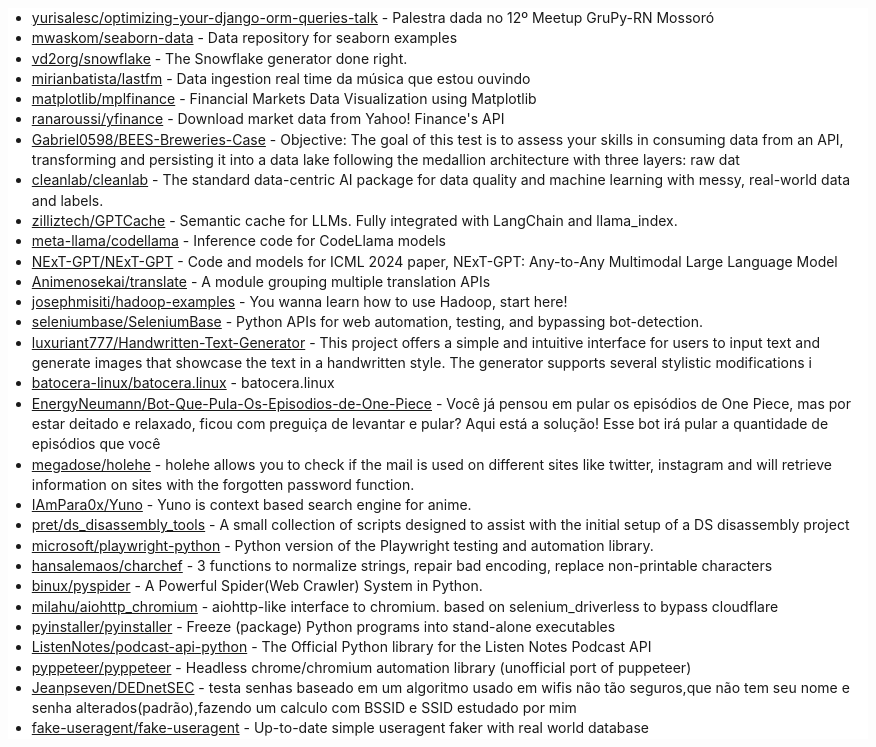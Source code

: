 - [yurisalesc/optimizing-your-django-orm-queries-talk](https://github.com/yurisalesc/optimizing-your-django-orm-queries-talk) - Palestra dada no 12º Meetup GruPy-RN Mossoró
- [mwaskom/seaborn-data](https://github.com/mwaskom/seaborn-data) - Data repository for seaborn examples
- [vd2org/snowflake](https://github.com/vd2org/snowflake) - The Snowflake generator done right.
- [mirianbatista/lastfm](https://github.com/mirianbatista/lastfm) - Data ingestion real time da música que estou ouvindo
- [matplotlib/mplfinance](https://github.com/matplotlib/mplfinance) - Financial Markets Data Visualization using Matplotlib
- [ranaroussi/yfinance](https://github.com/ranaroussi/yfinance) - Download market data from Yahoo! Finance's API
- [Gabriel0598/BEES-Breweries-Case](https://github.com/Gabriel0598/BEES-Breweries-Case) - Objective: The goal of this test is to assess your skills in consuming data from an API, transforming and persisting it into a data lake following the medallion architecture with three layers: raw dat
- [cleanlab/cleanlab](https://github.com/cleanlab/cleanlab) - The standard data-centric AI package for data quality and machine learning with messy, real-world data and labels.
- [zilliztech/GPTCache](https://github.com/zilliztech/GPTCache) - Semantic cache for LLMs. Fully integrated with LangChain and llama_index.
- [meta-llama/codellama](https://github.com/meta-llama/codellama) - Inference code for CodeLlama models
- [NExT-GPT/NExT-GPT](https://github.com/NExT-GPT/NExT-GPT) - Code and models for ICML 2024 paper, NExT-GPT: Any-to-Any Multimodal Large Language Model
- [Animenosekai/translate](https://github.com/Animenosekai/translate) - A module grouping multiple translation APIs
- [josephmisiti/hadoop-examples](https://github.com/josephmisiti/hadoop-examples) - You wanna learn how to use Hadoop, start here!
- [seleniumbase/SeleniumBase](https://github.com/seleniumbase/SeleniumBase) - Python APIs for web automation, testing, and bypassing bot-detection.
- [luxuriant777/Handwritten-Text-Generator](https://github.com/luxuriant777/Handwritten-Text-Generator) - This project offers a simple and intuitive interface for users to input text and generate images that showcase the text in a handwritten style. The generator supports several stylistic modifications i
- [batocera-linux/batocera.linux](https://github.com/batocera-linux/batocera.linux) - batocera.linux
- [EnergyNeumann/Bot-Que-Pula-Os-Episodios-de-One-Piece](https://github.com/EnergyNeumann/Bot-Que-Pula-Os-Episodios-de-One-Piece) - Você já pensou em pular os episódios de One Piece, mas por estar deitado e relaxado, ficou com preguiça de levantar e pular? Aqui está a solução! Esse bot irá pular a quantidade de episódios que você 
- [megadose/holehe](https://github.com/megadose/holehe) - holehe allows you to check if the mail is used on different sites like twitter, instagram and will retrieve information on sites with the forgotten password function.
- [IAmPara0x/Yuno](https://github.com/IAmPara0x/Yuno) - Yuno is context based search engine for anime.
- [pret/ds_disassembly_tools](https://github.com/pret/ds_disassembly_tools) - A small collection of scripts designed to assist with the initial setup of a DS disassembly project
- [microsoft/playwright-python](https://github.com/microsoft/playwright-python) - Python version of the Playwright testing and automation library.
- [hansalemaos/charchef](https://github.com/hansalemaos/charchef) - 3 functions to normalize strings, repair bad encoding, replace non-printable characters
- [binux/pyspider](https://github.com/binux/pyspider) - A Powerful Spider(Web Crawler) System in Python.
- [milahu/aiohttp_chromium](https://github.com/milahu/aiohttp_chromium) - aiohttp-like interface to chromium. based on selenium_driverless to bypass cloudflare
- [pyinstaller/pyinstaller](https://github.com/pyinstaller/pyinstaller) - Freeze (package) Python programs into stand-alone executables
- [ListenNotes/podcast-api-python](https://github.com/ListenNotes/podcast-api-python) - The Official Python library for the Listen Notes Podcast API
- [pyppeteer/pyppeteer](https://github.com/pyppeteer/pyppeteer) - Headless chrome/chromium automation library (unofficial port of puppeteer)
- [Jeanpseven/DEDnetSEC](https://github.com/Jeanpseven/DEDnetSEC) - testa senhas baseado em um algoritmo usado em wifis não tão seguros,que não tem seu nome e senha alterados(padrão),fazendo um calculo com BSSID e SSID estudado por mim
- [fake-useragent/fake-useragent](https://github.com/fake-useragent/fake-useragent) - Up-to-date simple useragent faker with real world database